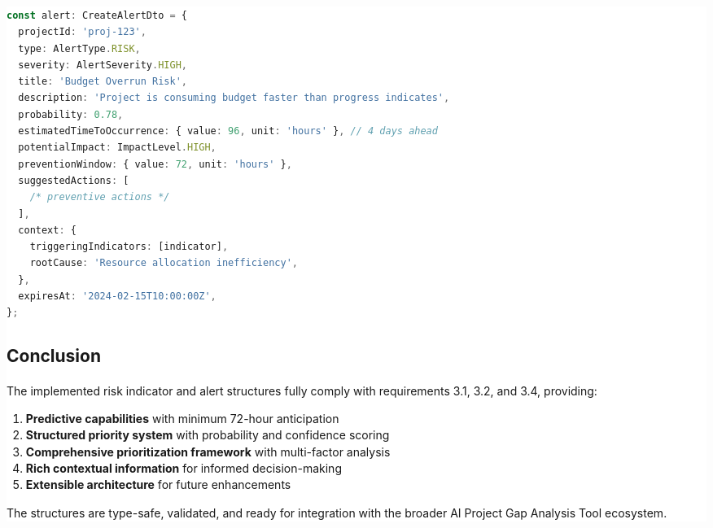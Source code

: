 ```typescript
const alert: CreateAlertDto = {
  projectId: 'proj-123',
  type: AlertType.RISK,
  severity: AlertSeverity.HIGH,
  title: 'Budget Overrun Risk',
  description: 'Project is consuming budget faster than progress indicates',
  probability: 0.78,
  estimatedTimeToOccurrence: { value: 96, unit: 'hours' }, // 4 days ahead
  potentialImpact: ImpactLevel.HIGH,
  preventionWindow: { value: 72, unit: 'hours' },
  suggestedActions: [
    /* preventive actions */
  ],
  context: {
    triggeringIndicators: [indicator],
    rootCause: 'Resource allocation inefficiency',
  },
  expiresAt: '2024-02-15T10:00:00Z',
};
```

## Conclusion

The implemented risk indicator and alert structures fully comply with requirements 3.1, 3.2, and 3.4, providing:

1. **Predictive capabilities** with minimum 72-hour anticipation
2. **Structured priority system** with probability and confidence scoring
3. **Comprehensive prioritization framework** with multi-factor analysis
4. **Rich contextual information** for informed decision-making
5. **Extensible architecture** for future enhancements

The structures are type-safe, validated, and ready for integration with the broader AI Project Gap Analysis Tool ecosystem.
